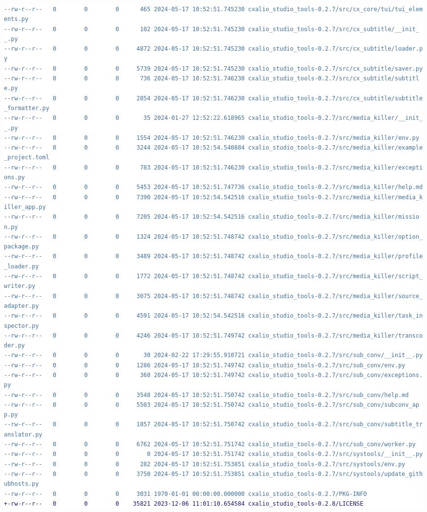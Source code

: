 ```diff
--rw-r--r--   0        0        0      465 2024-05-17 10:52:51.745230 cxalio_studio_tools-0.2.7/src/cx_core/tui/tui_elements.py
--rw-r--r--   0        0        0      102 2024-05-17 10:52:51.745230 cxalio_studio_tools-0.2.7/src/cx_subtitle/__init__.py
--rw-r--r--   0        0        0     4872 2024-05-17 10:52:51.745230 cxalio_studio_tools-0.2.7/src/cx_subtitle/loader.py
--rw-r--r--   0        0        0     5739 2024-05-17 10:52:51.745230 cxalio_studio_tools-0.2.7/src/cx_subtitle/saver.py
--rw-r--r--   0        0        0      736 2024-05-17 10:52:51.746230 cxalio_studio_tools-0.2.7/src/cx_subtitle/subtitle.py
--rw-r--r--   0        0        0     2854 2024-05-17 10:52:51.746230 cxalio_studio_tools-0.2.7/src/cx_subtitle/subtitle_formatter.py
--rw-r--r--   0        0        0       35 2024-01-27 12:52:22.618965 cxalio_studio_tools-0.2.7/src/media_killer/__init__.py
--rw-r--r--   0        0        0     1554 2024-05-17 10:52:51.746230 cxalio_studio_tools-0.2.7/src/media_killer/env.py
--rw-r--r--   0        0        0     3244 2024-05-17 10:52:54.540884 cxalio_studio_tools-0.2.7/src/media_killer/example_project.toml
--rw-r--r--   0        0        0      783 2024-05-17 10:52:51.746230 cxalio_studio_tools-0.2.7/src/media_killer/exceptions.py
--rw-r--r--   0        0        0     5453 2024-05-17 10:52:51.747736 cxalio_studio_tools-0.2.7/src/media_killer/help.md
--rw-r--r--   0        0        0     7390 2024-05-17 10:52:54.542516 cxalio_studio_tools-0.2.7/src/media_killer/media_killer_app.py
--rw-r--r--   0        0        0     7205 2024-05-17 10:52:54.542516 cxalio_studio_tools-0.2.7/src/media_killer/mission.py
--rw-r--r--   0        0        0     1324 2024-05-17 10:52:51.748742 cxalio_studio_tools-0.2.7/src/media_killer/option_package.py
--rw-r--r--   0        0        0     3489 2024-05-17 10:52:51.748742 cxalio_studio_tools-0.2.7/src/media_killer/profile_loader.py
--rw-r--r--   0        0        0     1772 2024-05-17 10:52:51.748742 cxalio_studio_tools-0.2.7/src/media_killer/script_writer.py
--rw-r--r--   0        0        0     3075 2024-05-17 10:52:51.748742 cxalio_studio_tools-0.2.7/src/media_killer/source_adapter.py
--rw-r--r--   0        0        0     4591 2024-05-17 10:52:54.542516 cxalio_studio_tools-0.2.7/src/media_killer/task_inspector.py
--rw-r--r--   0        0        0     4246 2024-05-17 10:52:51.749742 cxalio_studio_tools-0.2.7/src/media_killer/transcoder.py
--rw-r--r--   0        0        0       30 2024-02-22 17:29:55.910721 cxalio_studio_tools-0.2.7/src/sub_conv/__init__.py
--rw-r--r--   0        0        0     1286 2024-05-17 10:52:51.749742 cxalio_studio_tools-0.2.7/src/sub_conv/env.py
--rw-r--r--   0        0        0      360 2024-05-17 10:52:51.749742 cxalio_studio_tools-0.2.7/src/sub_conv/exceptions.py
--rw-r--r--   0        0        0     3548 2024-05-17 10:52:51.750742 cxalio_studio_tools-0.2.7/src/sub_conv/help.md
--rw-r--r--   0        0        0     5503 2024-05-17 10:52:51.750742 cxalio_studio_tools-0.2.7/src/sub_conv/subconv_app.py
--rw-r--r--   0        0        0     1857 2024-05-17 10:52:51.750742 cxalio_studio_tools-0.2.7/src/sub_conv/subtitle_translator.py
--rw-r--r--   0        0        0     6762 2024-05-17 10:52:51.751742 cxalio_studio_tools-0.2.7/src/sub_conv/worker.py
--rw-r--r--   0        0        0        0 2024-05-17 10:52:51.751742 cxalio_studio_tools-0.2.7/src/systools/__init__.py
--rw-r--r--   0        0        0      282 2024-05-17 10:52:51.753851 cxalio_studio_tools-0.2.7/src/systools/env.py
--rw-r--r--   0        0        0     3750 2024-05-17 10:52:51.753851 cxalio_studio_tools-0.2.7/src/systools/update_githubhosts.py
--rw-r--r--   0        0        0     3031 1970-01-01 00:00:00.000000 cxalio_studio_tools-0.2.7/PKG-INFO
+-rw-r--r--   0        0        0    35821 2023-12-06 11:01:10.654584 cxalio_studio_tools-0.2.8/LICENSE
```